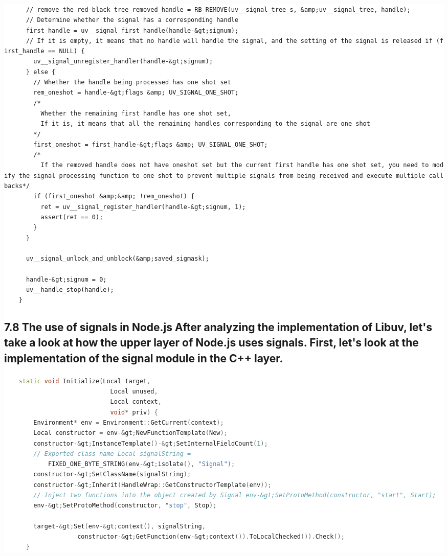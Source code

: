 `````
      // remove the red-black tree removed_handle = RB_REMOVE(uv__signal_tree_s, &amp;uv__signal_tree, handle);
      // Determine whether the signal has a corresponding handle
      first_handle = uv__signal_first_handle(handle-&gt;signum);
      // If it is empty, it means that no handle will handle the signal, and the setting of the signal is released if (first_handle == NULL) {
        uv__signal_unregister_handler(handle-&gt;signum);
      } else {
        // Whether the handle being processed has one shot set
        rem_oneshot = handle-&gt;flags &amp; UV_SIGNAL_ONE_SHOT;
        /*
          Whether the remaining first handle has one shot set,
          If it is, it means that all the remaining handles corresponding to the signal are one shot
        */
        first_oneshot = first_handle-&gt;flags &amp; UV_SIGNAL_ONE_SHOT;
        /*
          If the removed handle does not have oneshot set but the current first handle has one shot set, you need to modify the signal processing function to one shot to prevent multiple signals from being received and execute multiple callbacks*/
        if (first_oneshot &amp;&amp; !rem_oneshot) {
          ret = uv__signal_register_handler(handle-&gt;signum, 1);
          assert(ret == 0);
        }
      }

      uv__signal_unlock_and_unblock(&amp;saved_sigmask);

      handle-&gt;signum = 0;
      uv__handle_stop(handle);
    }
`````

## 7.8 The use of signals in Node.js After analyzing the implementation of Libuv, let's take a look at how the upper layer of Node.js uses signals. First, let's look at the implementation of the signal module in the C++ layer.

```cpp
    static void Initialize(Local target,
                             Local unused,
                             Local context,
                             void* priv) {
        Environment* env = Environment::GetCurrent(context);
        Local constructor = env-&gt;NewFunctionTemplate(New);
        constructor-&gt;InstanceTemplate()-&gt;SetInternalFieldCount(1);
        // Exported class name Local signalString =
            FIXED_ONE_BYTE_STRING(env-&gt;isolate(), "Signal");
        constructor-&gt;SetClassName(signalString);
        constructor-&gt;Inherit(HandleWrap::GetConstructorTemplate(env));
        // Inject two functions into the object created by Signal env-&gt;SetProtoMethod(constructor, "start", Start);
        env-&gt;SetProtoMethod(constructor, "stop", Stop);

        target-&gt;Set(env-&gt;context(), signalString,
                    constructor-&gt;GetFunction(env-&gt;context()).ToLocalChecked()).Check();
      }
```
